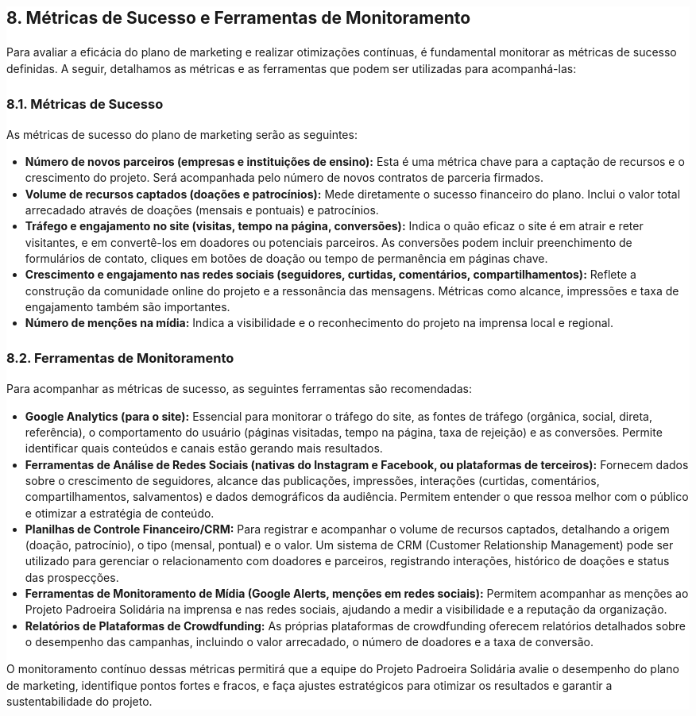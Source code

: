 
## 8. Métricas de Sucesso e Ferramentas de Monitoramento

Para avaliar a eficácia do plano de marketing e realizar otimizações contínuas, é fundamental monitorar as métricas de sucesso definidas. A seguir, detalhamos as métricas e as ferramentas que podem ser utilizadas para acompanhá-las:

### 8.1. Métricas de Sucesso

As métricas de sucesso do plano de marketing serão as seguintes:

*   **Número de novos parceiros (empresas e instituições de ensino):** Esta é uma métrica chave para a captação de recursos e o crescimento do projeto. Será acompanhada pelo número de novos contratos de parceria firmados.
*   **Volume de recursos captados (doações e patrocínios):** Mede diretamente o sucesso financeiro do plano. Inclui o valor total arrecadado através de doações (mensais e pontuais) e patrocínios.
*   **Tráfego e engajamento no site (visitas, tempo na página, conversões):** Indica o quão eficaz o site é em atrair e reter visitantes, e em convertê-los em doadores ou potenciais parceiros. As conversões podem incluir preenchimento de formulários de contato, cliques em botões de doação ou tempo de permanência em páginas chave.
*   **Crescimento e engajamento nas redes sociais (seguidores, curtidas, comentários, compartilhamentos):** Reflete a construção da comunidade online do projeto e a ressonância das mensagens. Métricas como alcance, impressões e taxa de engajamento também são importantes.
*   **Número de menções na mídia:** Indica a visibilidade e o reconhecimento do projeto na imprensa local e regional.

### 8.2. Ferramentas de Monitoramento

Para acompanhar as métricas de sucesso, as seguintes ferramentas são recomendadas:

*   **Google Analytics (para o site):** Essencial para monitorar o tráfego do site, as fontes de tráfego (orgânica, social, direta, referência), o comportamento do usuário (páginas visitadas, tempo na página, taxa de rejeição) e as conversões. Permite identificar quais conteúdos e canais estão gerando mais resultados.
*   **Ferramentas de Análise de Redes Sociais (nativas do Instagram e Facebook, ou plataformas de terceiros):** Fornecem dados sobre o crescimento de seguidores, alcance das publicações, impressões, interações (curtidas, comentários, compartilhamentos, salvamentos) e dados demográficos da audiência. Permitem entender o que ressoa melhor com o público e otimizar a estratégia de conteúdo.
*   **Planilhas de Controle Financeiro/CRM:** Para registrar e acompanhar o volume de recursos captados, detalhando a origem (doação, patrocínio), o tipo (mensal, pontual) e o valor. Um sistema de CRM (Customer Relationship Management) pode ser utilizado para gerenciar o relacionamento com doadores e parceiros, registrando interações, histórico de doações e status das prospecções.
*   **Ferramentas de Monitoramento de Mídia (Google Alerts, menções em redes sociais):** Permitem acompanhar as menções ao Projeto Padroeira Solidária na imprensa e nas redes sociais, ajudando a medir a visibilidade e a reputação da organização.
*   **Relatórios de Plataformas de Crowdfunding:** As próprias plataformas de crowdfunding oferecem relatórios detalhados sobre o desempenho das campanhas, incluindo o valor arrecadado, o número de doadores e a taxa de conversão.

O monitoramento contínuo dessas métricas permitirá que a equipe do Projeto Padroeira Solidária avalie o desempenho do plano de marketing, identifique pontos fortes e fracos, e faça ajustes estratégicos para otimizar os resultados e garantir a sustentabilidade do projeto.

